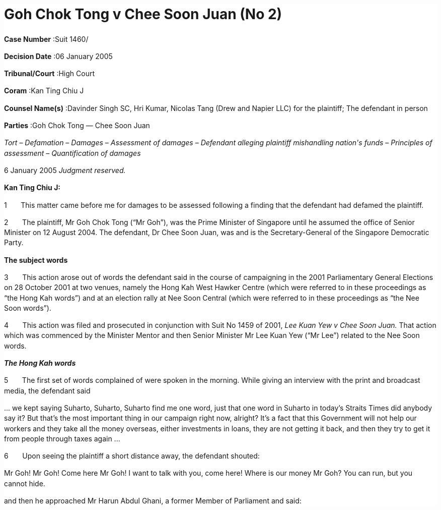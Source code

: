 # Goh Chok Tong v Chee Soon Juan (No 2) 



**Case Number** :Suit 1460/ 

**Decision Date** :06 January 2005 

**Tribunal/Court** :High Court 

**Coram** :Kan Ting Chiu J 

**Counsel Name(s)** :Davinder Singh SC, Hri Kumar, Nicolas Tang (Drew and Napier LLC) for the plaintiff; The defendant in person 

**Parties** :Goh Chok Tong — Chee Soon Juan 

_Tort_ – _Defamation_ – _Damages_ – _Assessment of damages_ – _Defendant alleging plaintiff mishandling nation's funds_ – _Principles of assessment_ – _Quantification of damages_ 

6 January 2005 _Judgment reserved._ 

**Kan Ting Chiu J:** 

1       This matter came before me for damages to be assessed following a finding that the defendant had defamed the plaintiff. 

2       The plaintiff, Mr Goh Chok Tong (“Mr Goh”), was the Prime Minister of Singapore until he assumed the office of Senior Minister on 12 August 2004. The defendant, Dr Chee Soon Juan, was and is the Secretary-General of the Singapore Democratic Party. 

**The subject words** 

3       This action arose out of words the defendant said in the course of campaigning in the 2001 Parliamentary General Elections on 28 October 2001 at two venues, namely the Hong Kah West Hawker Centre (which were referred to in these proceedings as “the Hong Kah words”) and at an election rally at Nee Soon Central (which were referred to in these proceedings as “the Nee Soon words”). 

4       This action was filed and prosecuted in conjunction with Suit No 1459 of 2001, _Lee Kuan Yew v Chee Soon Juan._ That action which was commenced by the Minister Mentor and then Senior Minister Mr Lee Kuan Yew (“Mr Lee”) related to the Nee Soon words. 

**_The Hong Kah words_** 

5       The first set of words complained of were spoken in the morning. While giving an interview with the print and broadcast media, the defendant said 

 ... we kept saying Suharto, Suharto, Suharto find me one word, just that one word in Suharto in today’s Straits Times did anybody say it? But that’s the most important thing in our campaign right now, alright? It’s a fact that this Government will not help our workers and they take all the money overseas, either investments in loans, they are not getting it back, and then they try to get it from people through taxes again ... 

6       Upon seeing the plaintiff a short distance away, the defendant shouted: 


 Mr Goh! Mr Goh! Come here Mr Goh! I want to talk with you, come here! Where is our money Mr Goh? You can run, but you cannot hide. 

and then he approached Mr Harun Abdul Ghani, a former Member of Parliament and said: 
